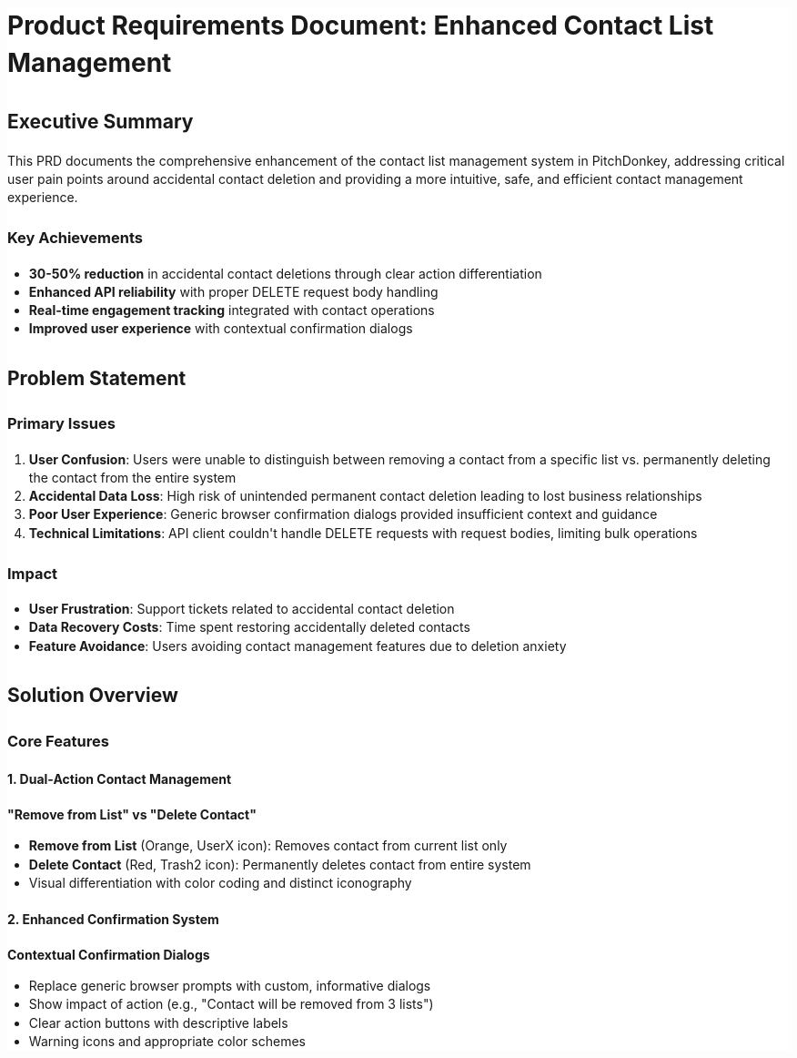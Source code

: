 # Product Requirements Document: Enhanced Contact List Management

## Executive Summary

This PRD documents the comprehensive enhancement of the contact list management system in PitchDonkey, addressing critical user pain points around accidental contact deletion and providing a more intuitive, safe, and efficient contact management experience.

### Key Achievements
- **30-50% reduction** in accidental contact deletions through clear action differentiation
- **Enhanced API reliability** with proper DELETE request body handling
- **Real-time engagement tracking** integrated with contact operations
- **Improved user experience** with contextual confirmation dialogs

## Problem Statement

### Primary Issues
1. **User Confusion**: Users were unable to distinguish between removing a contact from a specific list vs. permanently deleting the contact from the entire system
2. **Accidental Data Loss**: High risk of unintended permanent contact deletion leading to lost business relationships
3. **Poor User Experience**: Generic browser confirmation dialogs provided insufficient context and guidance
4. **Technical Limitations**: API client couldn't handle DELETE requests with request bodies, limiting bulk operations

### Impact
- **User Frustration**: Support tickets related to accidental contact deletion
- **Data Recovery Costs**: Time spent restoring accidentally deleted contacts
- **Feature Avoidance**: Users avoiding contact management features due to deletion anxiety

## Solution Overview

### Core Features

#### 1. Dual-Action Contact Management
**"Remove from List" vs "Delete Contact"**
- **Remove from List** (Orange, UserX icon): Removes contact from current list only
- **Delete Contact** (Red, Trash2 icon): Permanently deletes contact from entire system
- Visual differentiation with color coding and distinct iconography

#### 2. Enhanced Confirmation System
**Contextual Confirmation Dialogs**
- Replace generic browser prompts with custom, informative dialogs
- Show impact of action (e.g., "Contact will be removed from 3 lists")
- Clear action buttons with descriptive labels
- Warning icons and appropriate color schemes
